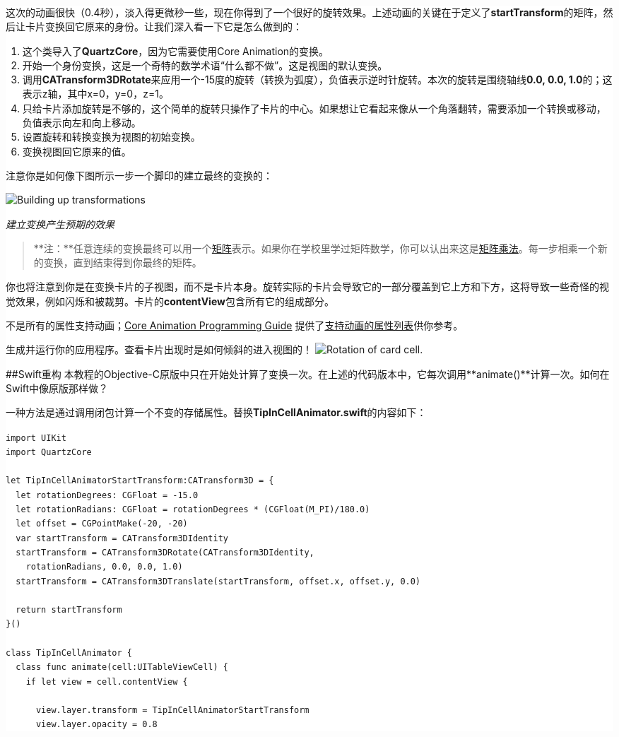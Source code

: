 这次的动画很快（0.4秒），淡入得更微秒一些，现在你得到了一个很好的旋转效果。上述动画的关键在于定义了**startTransform**的矩阵，然后让卡片变换回它原来的身份。让我们深入看一下它是怎么做到的：

1. 这个类导入了**QuartzCore**，因为它需要使用Core Animation的变换。
2. 开始一个身份变换，这是一个奇特的数学术语“什么都不做”。这是视图的默认变换。
3. 调用**CATransform3DRotate**来应用一个-15度的旋转（转换为弧度），负值表示逆时针旋转。本次的旋转是围绕轴线**0.0, 0.0, 1.0**的；这表示z轴，其中x=0，y=0，z=1。
4. 只给卡片添加旋转是不够的，这个简单的旋转只操作了卡片的中心。如果想让它看起来像从一个角落翻转，需要添加一个转换或移动，负值表示向左和向上移动。
5. 设置旋转和转换变换为视图的初始变换。
6. 变换视图回它原来的值。

注意你是如何像下图所示一步一个脚印的建立最终的变换的：

![Building up transformations](http://cdn4.raywenderlich.com/wp-content/uploads/2013/08/GooglePlusTransformDiagram.png)

*建立变换产生预期的效果*

>**注：**任意连续的变换最终可以用一个[矩阵](http://en.wikipedia.org/wiki/Matrix_(mathematics))表示。如果你在学校里学过矩阵数学，你可以认出来这是[矩阵乘法](http://en.wikipedia.org/wiki/Matrix_multiplication)。每一步相乘一个新的变换，直到结束得到你最终的矩阵。

你也将注意到你是在变换卡片的子视图，而不是卡片本身。旋转实际的卡片会导致它的一部分覆盖到它上方和下方，这将导致一些奇怪的视觉效果，例如闪烁和被裁剪。卡片的**contentView**包含所有它的组成部分。

不是所有的属性支持动画；[Core Animation Programming Guide](https://developer.apple.com/library/ios/DOCUMENTATION/Cocoa/Conceptual/CoreAnimation_guide/Introduction/Introduction.html) 提供了[支持动画的属性列表](https://developer.apple.com/library/ios/DOCUMENTATION/Cocoa/Conceptual/CoreAnimation_guide/AnimatableProperties/AnimatableProperties.html#//apple_ref/doc/uid/TP40004514-CH11-SW1)供你参考。

生成并运行你的应用程序。查看卡片出现时是如何倾斜的进入视图的！
![Rotation of card cell.](http://cdn4.raywenderlich.com/wp-content/uploads/2013/10/TransformationMontage.png)

##Swift重构
本教程的Objective-C原版中只在开始处计算了变换一次。在上述的代码版本中，它每次调用**animate()**计算一次。如何在Swift中像原版那样做？

一种方法是通过调用闭包计算一个不变的存储属性。替换**TipInCellAnimator.swift**的内容如下：

	import UIKit
	import QuartzCore
	 
	let TipInCellAnimatorStartTransform:CATransform3D = {
	  let rotationDegrees: CGFloat = -15.0
	  let rotationRadians: CGFloat = rotationDegrees * (CGFloat(M_PI)/180.0)
	  let offset = CGPointMake(-20, -20)
	  var startTransform = CATransform3DIdentity
	  startTransform = CATransform3DRotate(CATransform3DIdentity,
	    rotationRadians, 0.0, 0.0, 1.0)
	  startTransform = CATransform3DTranslate(startTransform, offset.x, offset.y, 0.0)
	 
	  return startTransform
	}()
	 
	class TipInCellAnimator {
	  class func animate(cell:UITableViewCell) {
	    if let view = cell.contentView {
	 
	      view.layer.transform = TipInCellAnimatorStartTransform
	      view.layer.opacity = 0.8
	 